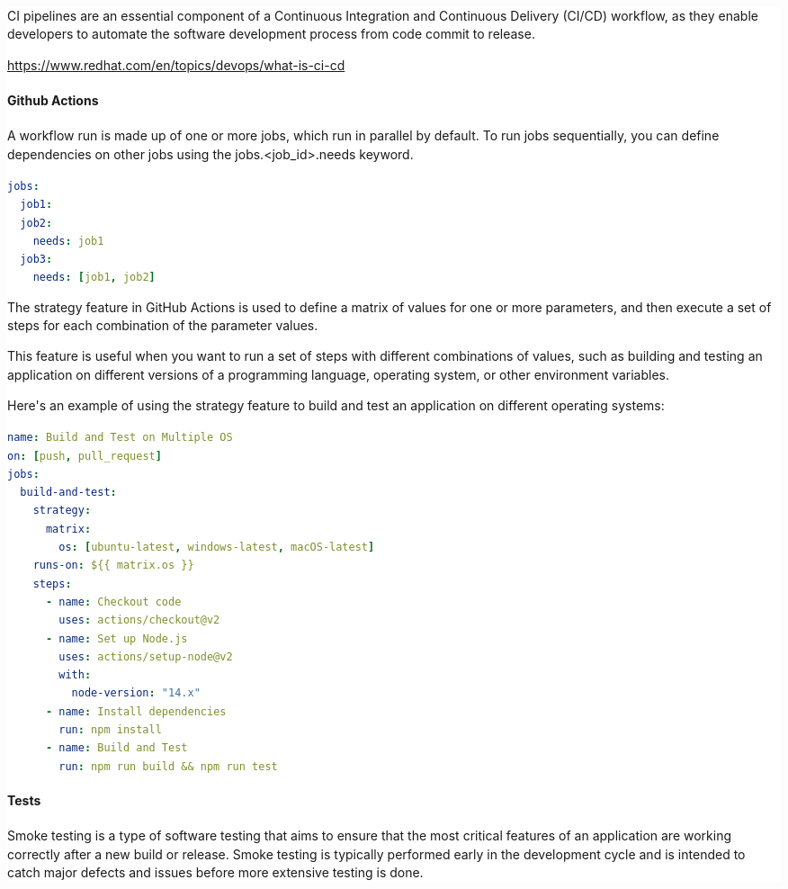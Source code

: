 CI pipelines are an essential component of a Continuous Integration and Continuous Delivery (CI/CD) workflow, as they enable developers to automate the software development process from code commit to release.

https://www.redhat.com/en/topics/devops/what-is-ci-cd

#### Github Actions

A workflow run is made up of one or more jobs, which run in parallel by default. To run jobs sequentially, you can define dependencies on other jobs using the jobs.<job_id>.needs keyword.

```yml
jobs:
  job1:
  job2:
    needs: job1
  job3:
    needs: [job1, job2]
```

The strategy feature in GitHub Actions is used to define a matrix of values for one or more parameters, and then execute a set of steps for each combination of the parameter values.

This feature is useful when you want to run a set of steps with different combinations of values, such as building and testing an application on different versions of a programming language, operating system, or other environment variables.

Here's an example of using the strategy feature to build and test an application on different operating systems:

```yml
name: Build and Test on Multiple OS
on: [push, pull_request]
jobs:
  build-and-test:
    strategy:
      matrix:
        os: [ubuntu-latest, windows-latest, macOS-latest]
    runs-on: ${{ matrix.os }}
    steps:
      - name: Checkout code
        uses: actions/checkout@v2
      - name: Set up Node.js
        uses: actions/setup-node@v2
        with:
          node-version: "14.x"
      - name: Install dependencies
        run: npm install
      - name: Build and Test
        run: npm run build && npm run test
```

#### Tests

Smoke testing is a type of software testing that aims to ensure that the most critical features of an application are working correctly after a new build or release. Smoke testing is typically performed early in the development cycle and is intended to catch major defects and issues before more extensive testing is done.
